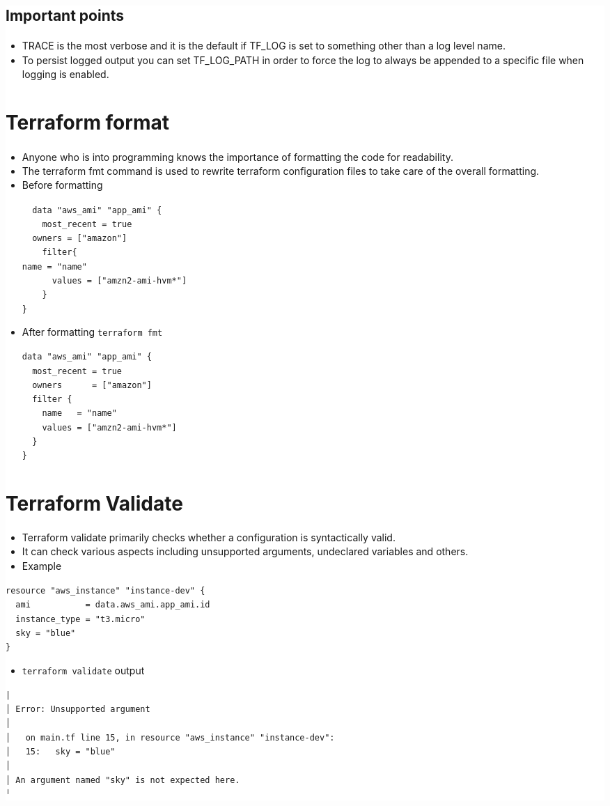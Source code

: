## Important points
- TRACE is the most verbose and it is the default if TF_LOG is set to something other than a log level name.
- To persist logged output you can set TF_LOG_PATH in order to force the log to always be appended to a specific file when logging is enabled.

# Terraform format
- Anyone who is into programming knows the importance of formatting the code for readability.
- The terraform fmt command is used to rewrite terraform configuration files to take care of the overall formatting.
- Before formatting
  ```hcl
    data "aws_ami" "app_ami" {
      most_recent = true
    owners = ["amazon"]
      filter{
  name = "name"
        values = ["amzn2-ami-hvm*"]
      }
  }
  ```
- After formatting ```terraform fmt```
  ```hcl
  data "aws_ami" "app_ami" {
    most_recent = true
    owners      = ["amazon"]
    filter {
      name   = "name"
      values = ["amzn2-ami-hvm*"]
    }
  }
  ```

# Terraform Validate
- Terraform validate primarily checks whether a configuration is syntactically valid.
- It can check various aspects including unsupported arguments, undeclared variables and others.
- Example
```hcl
resource "aws_instance" "instance-dev" {
  ami           = data.aws_ami.app_ami.id
  instance_type = "t3.micro"
  sky = "blue"
}
```
- ```terraform validate``` output
```
|
│ Error: Unsupported argument
│ 
│   on main.tf line 15, in resource "aws_instance" "instance-dev":
│   15:   sky = "blue"
│ 
│ An argument named "sky" is not expected here.
╵
```
